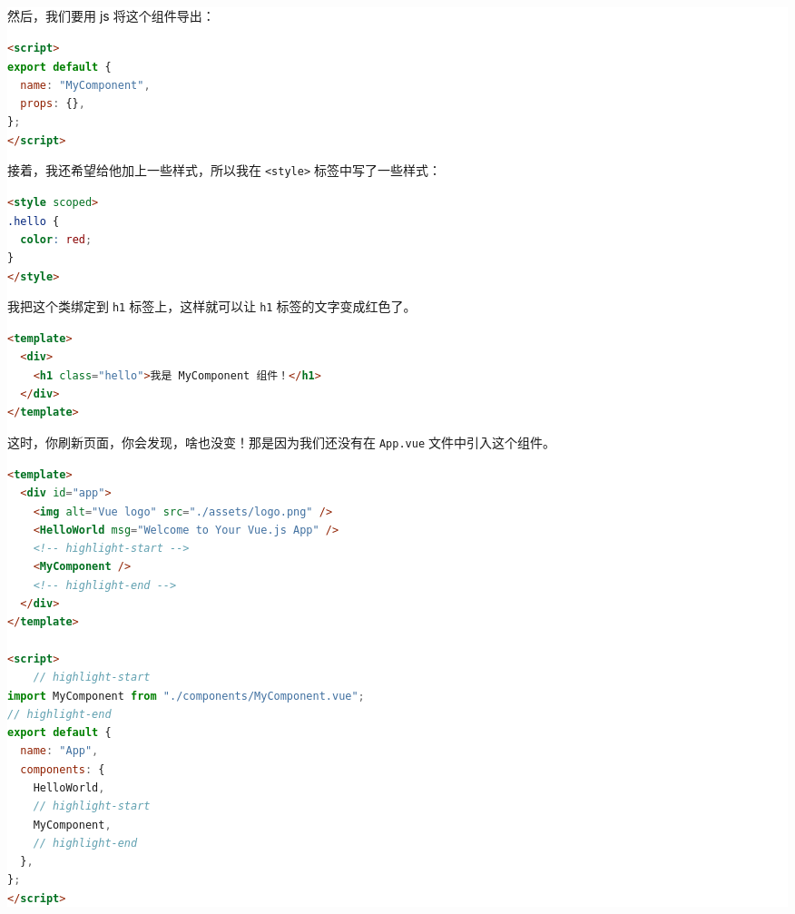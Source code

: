 然后，我们要用 js 将这个组件导出：  

```html title="MyComponent.vue"
<script>
export default {
  name: "MyComponent",
  props: {},
};
</script>
```

接着，我还希望给他加上一些样式，所以我在 `<style>` 标签中写了一些样式：  

```html title="MyComponent.vue"
<style scoped>
.hello {
  color: red;
}
</style>
```

我把这个类绑定到 `h1` 标签上，这样就可以让 `h1` 标签的文字变成红色了。  

```html title="MyComponent.vue"
<template>
  <div>
    <h1 class="hello">我是 MyComponent 组件！</h1>
  </div>
</template>
```

这时，你刷新页面，你会发现，啥也没变！那是因为我们还没有在 `App.vue` 文件中引入这个组件。  

```html title="App.vue"
<template>
  <div id="app">
    <img alt="Vue logo" src="./assets/logo.png" />
    <HelloWorld msg="Welcome to Your Vue.js App" />
    <!-- highlight-start -->
    <MyComponent />
    <!-- highlight-end -->
  </div>
</template>

<script>
    // highlight-start
import MyComponent from "./components/MyComponent.vue";
// highlight-end
export default {
  name: "App",
  components: {
    HelloWorld,
    // highlight-start
    MyComponent,
    // highlight-end
  },
};
</script>

```
